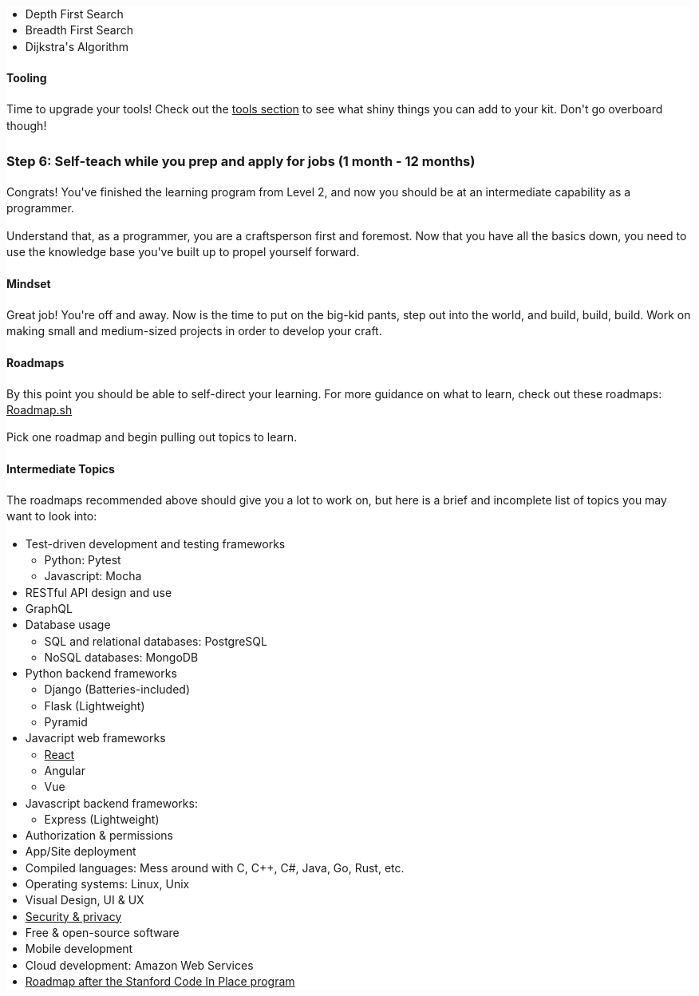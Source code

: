   - Depth First Search
  - Breadth First Search
  - Dijkstra's Algorithm

#### Tooling

Time to upgrade your tools! Check out the [tools section](#tools) to see what shiny things you can add to your kit. Don't go overboard though!

### Step 6: Self-teach while you prep and apply for jobs (1 month - 12 months)

Congrats! You've finished the learning program from Level 2, and now you should be at an intermediate capability as a programmer.

Understand that, as a programmer, you are a craftsperson first and foremost. Now that you have all the basics down, you need to use the knowledge base you've built up to propel yourself forward.

#### Mindset

Great job! You're off and away. Now is the time to put on the big-kid pants, step out into the world, and build, build, build. Work on making small and medium-sized projects in order to develop your craft.

#### Roadmaps

By this point you should be able to self-direct your learning. For more guidance on what to learn, check out these roadmaps: [Roadmap.sh](https://roadmap.sh/roadmaps)

Pick one roadmap and begin pulling out topics to learn.

#### Intermediate Topics

The roadmaps recommended above should give you a lot to work on, but here is a brief and incomplete list of topics you may want to look into:

- Test-driven development and testing frameworks
  - Python: Pytest
  - Javascript: Mocha
- RESTful API design and use
- GraphQL
- Database usage
  - SQL and relational databases: PostgreSQL
  - NoSQL databases: MongoDB
- Python backend frameworks
  - Django (Batteries-included)
  - Flask (Lightweight)
  - Pyramid
- Javacript web frameworks
  - [React](#react)
  - Angular
  - Vue
- Javascript backend frameworks:
  - Express (Lightweight)
- Authorization & permissions
- App/Site deployment
- Compiled languages: Mess around with C, C++, C#, Java, Go, Rust, etc.
- Operating systems: Linux, Unix
- Visual Design, UI & UX
- [Security & privacy](#security-&-privacy)
- Free & open-source software
- Mobile development
- Cloud development: Amazon Web Services
- [Roadmap after the Stanford Code In Place program](https://www.reddit.com/r/learnprogramming/comments/grn4ey/finished_with_your_first_programming_course_and/)
